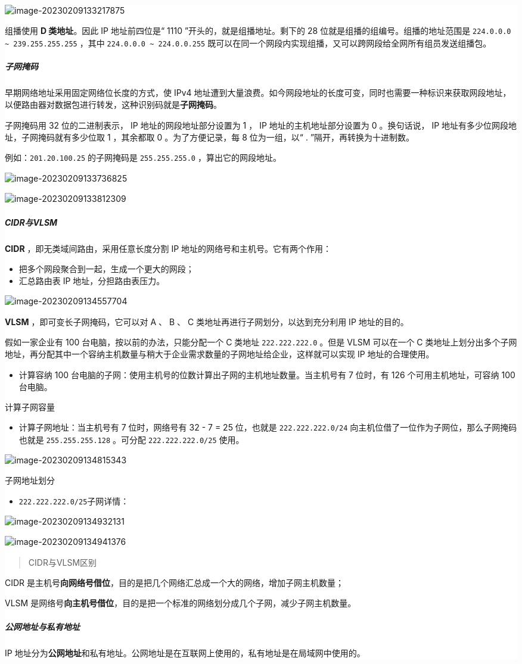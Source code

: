 ![image-20230209133217875](../assets/image-20230209133217875.png)

组播使用 **D 类地址**。因此 IP 地址前四位是“ 1110 ”开头的，就是组播地址。剩下的 28 位就是组播的组编号。组播的地址范围是 `224.0.0.0 ~ 239.255.255.255` ，其中 `224.0.0.0 ~ 224.0.0.255` 既可以在同一个网段内实现组播，又可以跨网段给全网所有组员发送组播包。

##### 子网掩码

早期网络地址采用固定网络位长度的方式，使 IPv4 地址遭到大量浪费。如今网段地址的长度可变，同时也需要一种标识来获取网段地址，以便路由器对数据包进行转发，这种识别码就是**子网掩码**。

子网掩码用 32 位的二进制表示， IP 地址的网段地址部分设置为 1 ， IP 地址的主机地址部分设置为 0 。换句话说， IP 地址有多少位网段地址，子网掩码就有多少位取 1 ，其余都取 0 。为了方便记录，每 8 位为一组，以“ . ”隔开，再转换为十进制数。

例如：`201.20.100.25` 的子网掩码是 `255.255.255.0` ，算出它的网段地址。

![image-20230209133736825](../assets/image-20230209133736825.png)

![image-20230209133812309](../assets/image-20230209133812309.png)

##### CIDR与VLSM

**CIDR** ，即无类域间路由，采用任意长度分割 IP 地址的网络号和主机号。它有两个作用：

- 把多个网段聚合到一起，生成一个更大的网段；
- 汇总路由表 IP 地址，分担路由表压力。

![image-20230209134557704](../assets/image-20230209134557704.png)

**VLSM** ，即可变长子网掩码，它可以对 A 、 B 、 C 类地址再进行子网划分，以达到充分利用 IP 地址的目的。

假如一家企业有 100 台电脑，按以前的办法，只能分配一个 C 类地址 `222.222.222.0` 。但是 VLSM 可以在一个 C 类地址上划分出多个子网地址，再分配其中一个容纳主机数量与稍大于企业需求数量的子网地址给企业，这样就可以实现 IP 地址的合理使用。

- 计算容纳 100 台电脑的子网：使用主机号的位数计算出子网的主机地址数量。当主机号有 7 位时，有 126 个可用主机地址，可容纳 100 台电脑。

计算子网容量

- 计算子网地址：当主机号有 7 位时，网络号有 32 - 7 = 25 位，也就是 `222.222.222.0/24` 向主机位借了一位作为子网位，那么子网掩码也就是 `255.255.255.128` 。可分配 `222.222.222.0/25` 使用。

![image-20230209134815343](../assets/image-20230209134815343.png)

子网地址划分

- `222.222.222.0/25`子网详情：

![image-20230209134932131](../assets/image-20230209134932131.png)

![image-20230209134941376](../assets/image-20230209134941376.png)

> CIDR与VLSM区别

CIDR 是主机号**向网络号借位**，目的是把几个网络汇总成一个大的网络，增加子网主机数量；

VLSM 是网络号**向主机号借位**，目的是把一个标准的网络划分成几个子网，减少子网主机数量。

##### **公网地址与私有地址**

IP 地址分为**公网地址**和私有地址。公网地址是在互联网上使用的，私有地址是在局域网中使用的。
